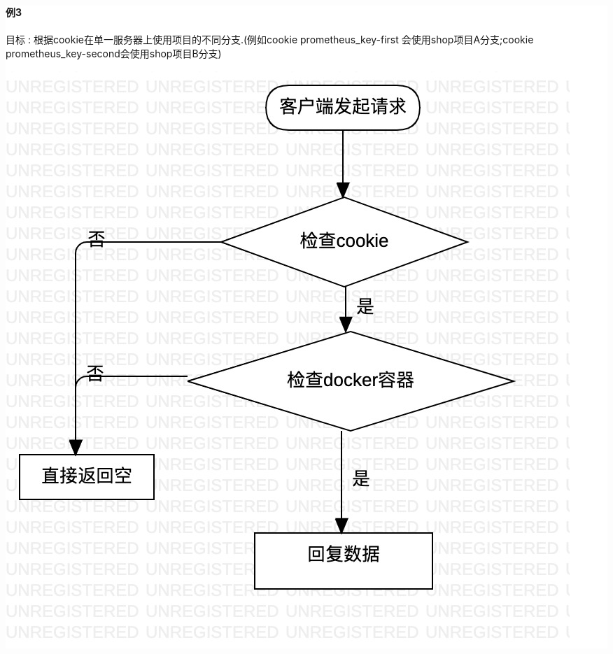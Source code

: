 #### 例3

目标 : 根据cookie在单一服务器上使用项目的不同分支.\(例如cookie prometheus\_key-first 会使用shop项目A分支;cookie prometheus\_key-second会使用shop项目B分支\)

![&#x6D41;&#x7A0B;&#x56FE;](.gitbook/assets/liu-cheng-tu-.jpg)
